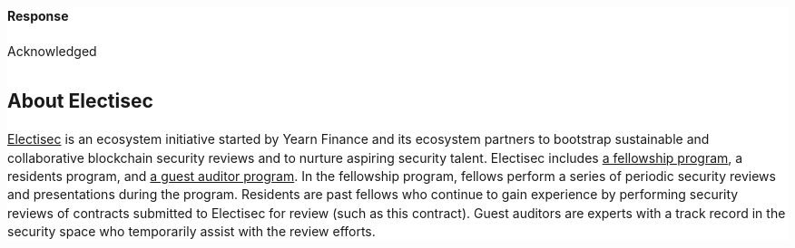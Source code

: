 #### Response

Acknowledged

## About Electisec

[Electisec](https://electisec.com/) is an ecosystem initiative started by Yearn Finance and its ecosystem partners to bootstrap sustainable and collaborative blockchain security reviews and to nurture aspiring security talent. Electisec includes [a fellowship program](https://electisec.com/fellowship-program/), a residents program, and [a guest auditor program](https://electisec.com/guest-auditor-program/). In the fellowship program, fellows perform a series of periodic security reviews and presentations during the program. Residents are past fellows who continue to gain experience by performing security reviews of contracts submitted to Electisec for review (such as this contract). Guest auditors are experts with a track record in the security space who temporarily assist with the review efforts.
